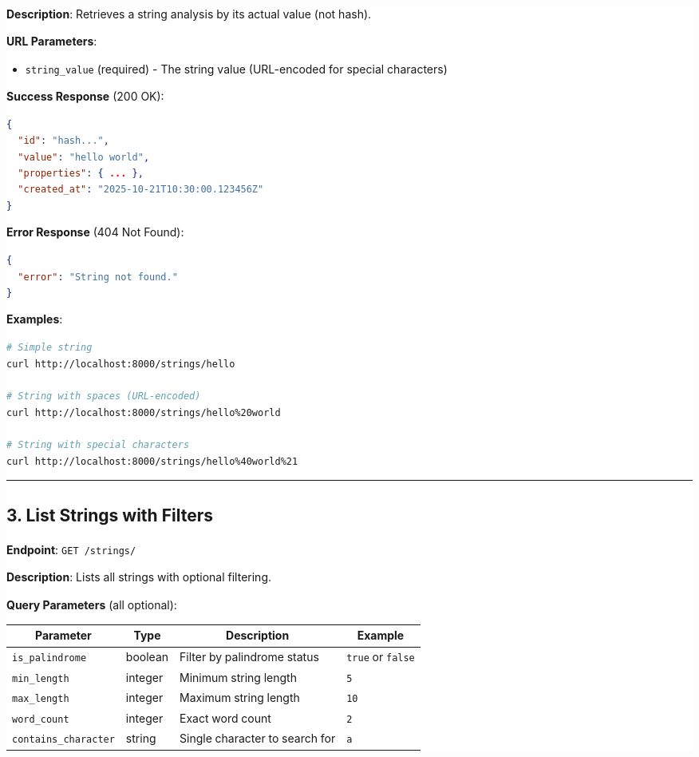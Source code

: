 **Description**: Retrieves a string analysis by its actual value (not hash).

**URL Parameters**:
- `string_value` (required) - The string value (URL-encoded for special characters)

**Success Response** (200 OK):
```json
{
  "id": "hash...",
  "value": "hello world",
  "properties": { ... },
  "created_at": "2025-10-21T10:30:00.123456Z"
}
```

**Error Response** (404 Not Found):
```json
{
  "error": "String not found."
}
```

**Examples**:

```bash
# Simple string
curl http://localhost:8000/strings/hello

# String with spaces (URL-encoded)
curl http://localhost:8000/strings/hello%20world

# String with special characters
curl http://localhost:8000/strings/hello%40world%21
```

---

## 3. List Strings with Filters

**Endpoint**: `GET /strings/`

**Description**: Lists all strings with optional filtering.

**Query Parameters** (all optional):

| Parameter | Type | Description | Example |
|-----------|------|-------------|---------|
| `is_palindrome` | boolean | Filter by palindrome status | `true` or `false` |
| `min_length` | integer | Minimum string length | `5` |
| `max_length` | integer | Maximum string length | `10` |
| `word_count` | integer | Exact word count | `2` |
| `contains_character` | string | Single character to search for | `a` |

